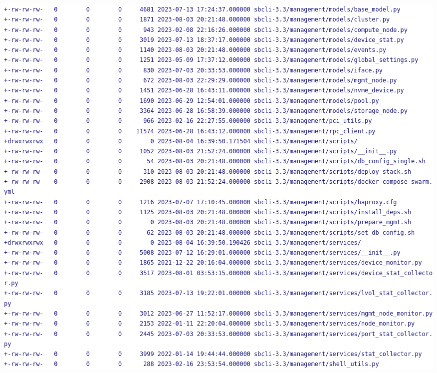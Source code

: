 ```diff
+-rw-rw-rw-   0        0        0     4681 2023-07-13 17:24:37.000000 sbcli-3.3/management/models/base_model.py
+-rw-rw-rw-   0        0        0     1871 2023-08-03 20:21:48.000000 sbcli-3.3/management/models/cluster.py
+-rw-rw-rw-   0        0        0      943 2023-02-08 22:16:26.000000 sbcli-3.3/management/models/compute_node.py
+-rw-rw-rw-   0        0        0     3019 2023-07-13 18:37:17.000000 sbcli-3.3/management/models/device_stat.py
+-rw-rw-rw-   0        0        0     1140 2023-08-03 20:21:48.000000 sbcli-3.3/management/models/events.py
+-rw-rw-rw-   0        0        0     1251 2023-05-09 17:37:12.000000 sbcli-3.3/management/models/global_settings.py
+-rw-rw-rw-   0        0        0      830 2023-07-03 20:33:53.000000 sbcli-3.3/management/models/iface.py
+-rw-rw-rw-   0        0        0      672 2023-08-03 22:29:29.000000 sbcli-3.3/management/models/mgmt_node.py
+-rw-rw-rw-   0        0        0     1451 2023-06-28 16:43:11.000000 sbcli-3.3/management/models/nvme_device.py
+-rw-rw-rw-   0        0        0     1690 2023-06-29 12:54:01.000000 sbcli-3.3/management/models/pool.py
+-rw-rw-rw-   0        0        0     3364 2023-06-28 16:58:39.000000 sbcli-3.3/management/models/storage_node.py
+-rw-rw-rw-   0        0        0      966 2023-02-16 22:27:55.000000 sbcli-3.3/management/pci_utils.py
+-rw-rw-rw-   0        0        0    11574 2023-06-28 16:43:12.000000 sbcli-3.3/management/rpc_client.py
+drwxrwxrwx   0        0        0        0 2023-08-04 16:39:50.171504 sbcli-3.3/management/scripts/
+-rw-rw-rw-   0        0        0     1052 2023-08-03 21:52:24.000000 sbcli-3.3/management/scripts/__init__.py
+-rw-rw-rw-   0        0        0       54 2023-08-03 20:21:48.000000 sbcli-3.3/management/scripts/db_config_single.sh
+-rw-rw-rw-   0        0        0      310 2023-08-03 20:21:48.000000 sbcli-3.3/management/scripts/deploy_stack.sh
+-rw-rw-rw-   0        0        0     2908 2023-08-03 21:52:24.000000 sbcli-3.3/management/scripts/docker-compose-swarm.yml
+-rw-rw-rw-   0        0        0     1216 2023-07-07 17:10:45.000000 sbcli-3.3/management/scripts/haproxy.cfg
+-rw-rw-rw-   0        0        0     1125 2023-08-03 20:21:48.000000 sbcli-3.3/management/scripts/install_deps.sh
+-rw-rw-rw-   0        0        0        0 2023-08-03 20:21:48.000000 sbcli-3.3/management/scripts/prepare_mgmt.sh
+-rw-rw-rw-   0        0        0       62 2023-08-03 20:21:48.000000 sbcli-3.3/management/scripts/set_db_config.sh
+drwxrwxrwx   0        0        0        0 2023-08-04 16:39:50.190426 sbcli-3.3/management/services/
+-rw-rw-rw-   0        0        0     5008 2023-07-12 16:29:01.000000 sbcli-3.3/management/services/__init__.py
+-rw-rw-rw-   0        0        0     1865 2021-12-22 20:16:04.000000 sbcli-3.3/management/services/device_monitor.py
+-rw-rw-rw-   0        0        0     3517 2023-08-01 03:53:15.000000 sbcli-3.3/management/services/device_stat_collector.py
+-rw-rw-rw-   0        0        0     3185 2023-07-13 19:22:01.000000 sbcli-3.3/management/services/lvol_stat_collector.py
+-rw-rw-rw-   0        0        0     3012 2023-06-27 11:52:17.000000 sbcli-3.3/management/services/mgmt_node_monitor.py
+-rw-rw-rw-   0        0        0     2153 2022-01-11 22:20:04.000000 sbcli-3.3/management/services/node_monitor.py
+-rw-rw-rw-   0        0        0     2445 2023-07-03 20:33:53.000000 sbcli-3.3/management/services/port_stat_collector.py
+-rw-rw-rw-   0        0        0     3999 2022-01-14 19:44:44.000000 sbcli-3.3/management/services/stat_collector.py
+-rw-rw-rw-   0        0        0      288 2023-02-16 23:53:54.000000 sbcli-3.3/management/shell_utils.py
```